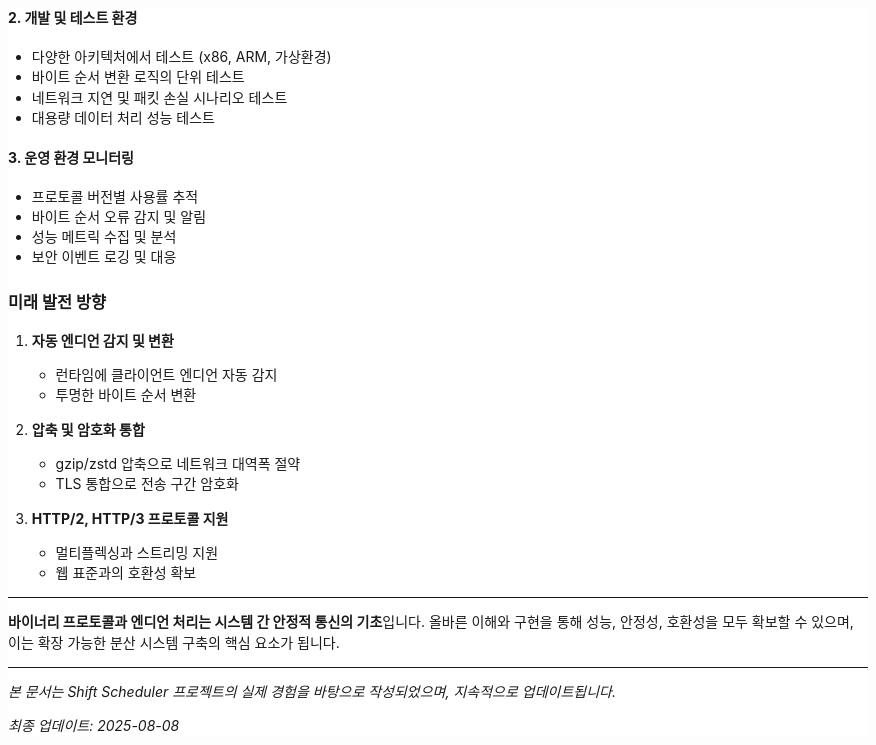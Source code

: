 #### 2. 개발 및 테스트 환경
- 다양한 아키텍처에서 테스트 (x86, ARM, 가상환경)
- 바이트 순서 변환 로직의 단위 테스트
- 네트워크 지연 및 패킷 손실 시나리오 테스트
- 대용량 데이터 처리 성능 테스트

#### 3. 운영 환경 모니터링
- 프로토콜 버전별 사용률 추적
- 바이트 순서 오류 감지 및 알림
- 성능 메트릭 수집 및 분석
- 보안 이벤트 로깅 및 대응

### 미래 발전 방향

1. **자동 엔디언 감지 및 변환**
   - 런타임에 클라이언트 엔디언 자동 감지
   - 투명한 바이트 순서 변환

2. **압축 및 암호화 통합**
   - gzip/zstd 압축으로 네트워크 대역폭 절약
   - TLS 통합으로 전송 구간 암호화

3. **HTTP/2, HTTP/3 프로토콜 지원**
   - 멀티플렉싱과 스트리밍 지원
   - 웹 표준과의 호환성 확보

---

**바이너리 프로토콜과 엔디언 처리는 시스템 간 안정적 통신의 기초**입니다. 올바른 이해와 구현을 통해 성능, 안정성, 호환성을 모두 확보할 수 있으며, 이는 확장 가능한 분산 시스템 구축의 핵심 요소가 됩니다.

---

*본 문서는 Shift Scheduler 프로젝트의 실제 경험을 바탕으로 작성되었으며, 지속적으로 업데이트됩니다.*

*최종 업데이트: 2025-08-08*